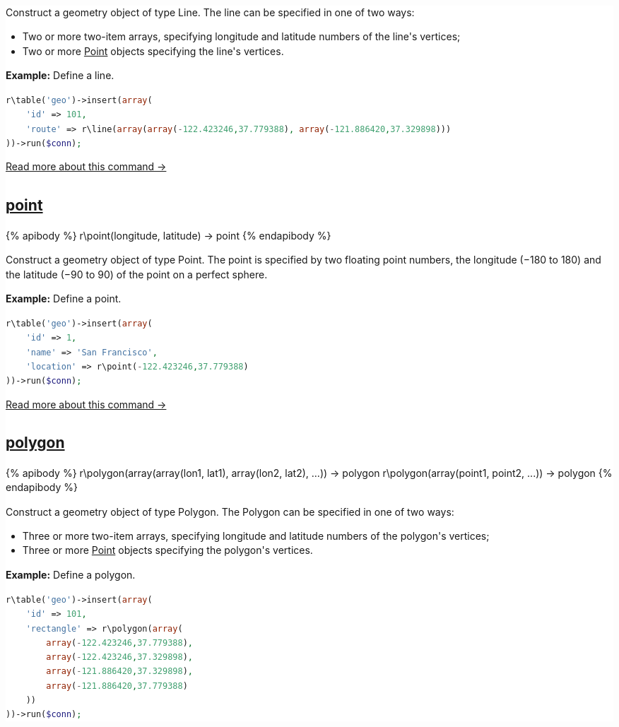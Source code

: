 Construct a geometry object of type Line. The line can be specified in one of two ways:

* Two or more two-item arrays, specifying longitude and latitude numbers of the line's vertices;
* Two or more [Point](/api/javascript/point) objects specifying the line's vertices.

__Example:__ Define a line.

```php
r\table('geo')->insert(array(
    'id' => 101,
    'route' => r\line(array(array(-122.423246,37.779388), array(-121.886420,37.329898)))
))->run($conn);
```

[Read more about this command &rarr;](line/)

## [point](point/) ##

{% apibody %}
r\point(longitude, latitude) &rarr; point
{% endapibody %}

Construct a geometry object of type Point. The point is specified by two floating point numbers, the longitude (&minus;180 to 180) and the latitude (&minus;90 to 90) of the point on a perfect sphere.

__Example:__ Define a point.

```php
r\table('geo')->insert(array(
    'id' => 1,
    'name' => 'San Francisco',
    'location' => r\point(-122.423246,37.779388)
))->run($conn);
```

[Read more about this command &rarr;](point/)

## [polygon](polygon/) ##

{% apibody %}
r\polygon(array(array(lon1, lat1), array(lon2, lat2), ...)) &rarr; polygon
r\polygon(array(point1, point2, ...)) &rarr; polygon
{% endapibody %}

Construct a geometry object of type Polygon. The Polygon can be specified in one of two ways:

* Three or more two-item arrays, specifying longitude and latitude numbers of the polygon's vertices;
* Three or more [Point](/api/javascript/point) objects specifying the polygon's vertices.

__Example:__ Define a polygon.

```php
r\table('geo')->insert(array(
    'id' => 101,
    'rectangle' => r\polygon(array(
        array(-122.423246,37.779388),
        array(-122.423246,37.329898),
        array(-121.886420,37.329898),
        array(-121.886420,37.779388)
    ))
))->run($conn);
```
